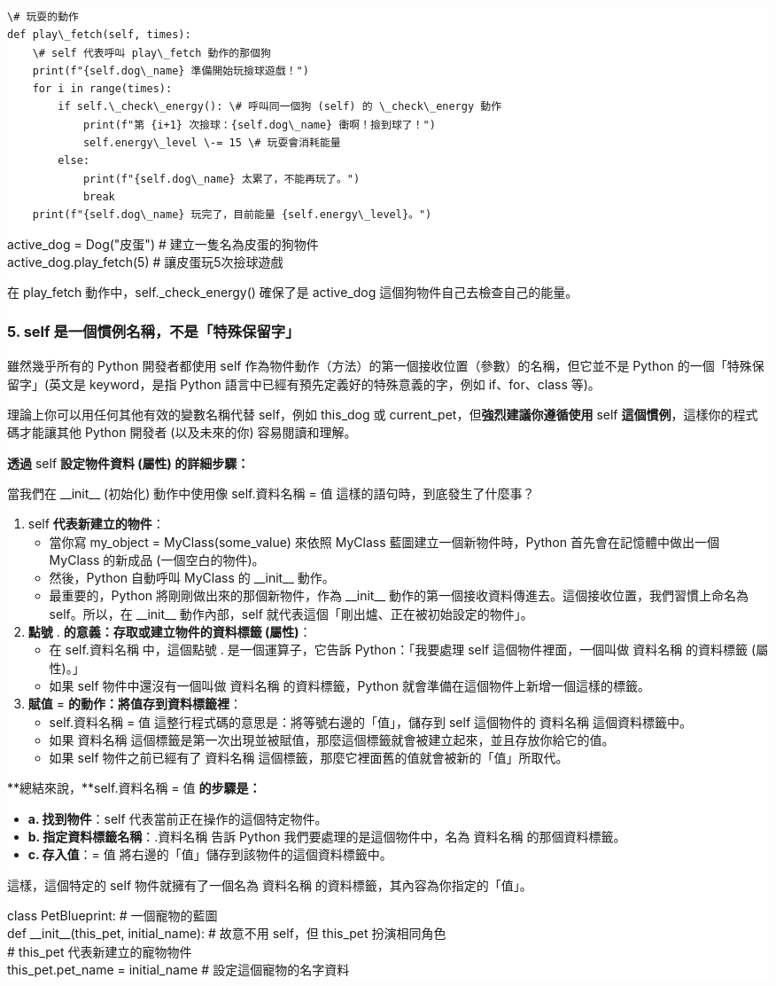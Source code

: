     \# 玩耍的動作  
    def play\_fetch(self, times):  
        \# self 代表呼叫 play\_fetch 動作的那個狗  
        print(f"{self.dog\_name} 準備開始玩撿球遊戲！")  
        for i in range(times):  
            if self.\_check\_energy(): \# 呼叫同一個狗 (self) 的 \_check\_energy 動作  
                print(f"第 {i+1} 次撿球：{self.dog\_name} 衝啊！撿到球了！")  
                self.energy\_level \-= 15 \# 玩耍會消耗能量  
            else:  
                print(f"{self.dog\_name} 太累了，不能再玩了。")  
                break  
        print(f"{self.dog\_name} 玩完了，目前能量 {self.energy\_level}。")

active\_dog \= Dog("皮蛋") \# 建立一隻名為皮蛋的狗物件  
active\_dog.play\_fetch(5) \# 讓皮蛋玩5次撿球遊戲

在 play\_fetch 動作中，self.\_check\_energy() 確保了是 active\_dog 這個狗物件自己去檢查自己的能量。

### **5\.** self **是一個慣例名稱，不是「特殊保留字」**

雖然幾乎所有的 Python 開發者都使用 self 作為物件動作（方法）的第一個接收位置（參數）的名稱，但它並不是 Python 的一個「特殊保留字」(英文是 keyword，是指 Python 語言中已經有預先定義好的特殊意義的字，例如 if、for、class 等)。

理論上你可以用任何其他有效的變數名稱代替 self，例如 this\_dog 或 current\_pet，但**強烈建議你遵循使用** self **這個慣例**，這樣你的程式碼才能讓其他 Python 開發者 (以及未來的你) 容易閱讀和理解。

**透過** self **設定物件資料 (屬性) 的詳細步驟：**

當我們在 \_\_init\_\_ (初始化) 動作中使用像 self.資料名稱 \= 值 這樣的語句時，到底發生了什麼事？

1. self **代表新建立的物件**：  
   * 當你寫 my\_object \= MyClass(some\_value) 來依照 MyClass 藍圖建立一個新物件時，Python 首先會在記憶體中做出一個 MyClass 的新成品 (一個空白的物件)。  
   * 然後，Python 自動呼叫 MyClass 的 \_\_init\_\_ 動作。  
   * 最重要的，Python 將剛剛做出來的那個新物件，作為 \_\_init\_\_ 動作的第一個接收資料傳進去。這個接收位置，我們習慣上命名為 self。所以，在 \_\_init\_\_ 動作內部，self 就代表這個「剛出爐、正在被初始設定的物件」。  
2. **點號** . **的意義：存取或建立物件的資料標籤 (屬性)**：  
   * 在 self.資料名稱 中，這個點號 . 是一個運算子，它告訴 Python：「我要處理 self 這個物件裡面，一個叫做 資料名稱 的資料標籤 (屬性)。」  
   * 如果 self 物件中還沒有一個叫做 資料名稱 的資料標籤，Python 就會準備在這個物件上新增一個這樣的標籤。  
3. **賦值** \= **的動作：將值存到資料標籤裡**：  
   * self.資料名稱 \= 值 這整行程式碼的意思是：將等號右邊的「值」，儲存到 self 這個物件的 資料名稱 這個資料標籤中。  
   * 如果 資料名稱 這個標籤是第一次出現並被賦值，那麼這個標籤就會被建立起來，並且存放你給它的值。  
   * 如果 self 物件之前已經有了 資料名稱 這個標籤，那麼它裡面舊的值就會被新的「值」所取代。

**總結來說，**self.資料名稱 \= 值 **的步驟是：**

* **a. 找到物件**：self 代表當前正在操作的這個特定物件。  
* **b. 指定資料標籤名稱**：.資料名稱 告訴 Python 我們要處理的是這個物件中，名為 資料名稱 的那個資料標籤。  
* **c. 存入值**：\= 值 將右邊的「值」儲存到該物件的這個資料標籤中。

這樣，這個特定的 self 物件就擁有了一個名為 資料名稱 的資料標籤，其內容為你指定的「值」。

class PetBlueprint: \# 一個寵物的藍圖  
    def \_\_init\_\_(this\_pet, initial\_name): \# 故意不用 self，但 this\_pet 扮演相同角色  
        \# this\_pet 代表新建立的寵物物件  
        this\_pet.pet\_name \= initial\_name \# 設定這個寵物的名字資料
